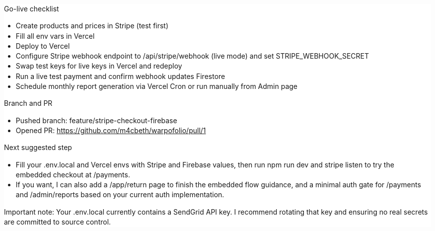 Go-live checklist
- Create products and prices in Stripe (test first)
- Fill all env vars in Vercel
- Deploy to Vercel
- Configure Stripe webhook endpoint to /api/stripe/webhook (live mode) and set STRIPE_WEBHOOK_SECRET
- Swap test keys for live keys in Vercel and redeploy
- Run a live test payment and confirm webhook updates Firestore
- Schedule monthly report generation via Vercel Cron or run manually from Admin page

Branch and PR
- Pushed branch: feature/stripe-checkout-firebase
- Opened PR: https://github.com/m4cbeth/warpofolio/pull/1

Next suggested step
- Fill your .env.local and Vercel envs with Stripe and Firebase values, then run npm run dev and stripe listen to try the embedded checkout at /payments.
- If you want, I can also add a /app/return page to finish the embedded flow guidance, and a minimal auth gate for /payments and /admin/reports based on your current auth implementation.

Important note: Your .env.local currently contains a SendGrid API key. I recommend rotating that key and ensuring no real secrets are committed to source control.